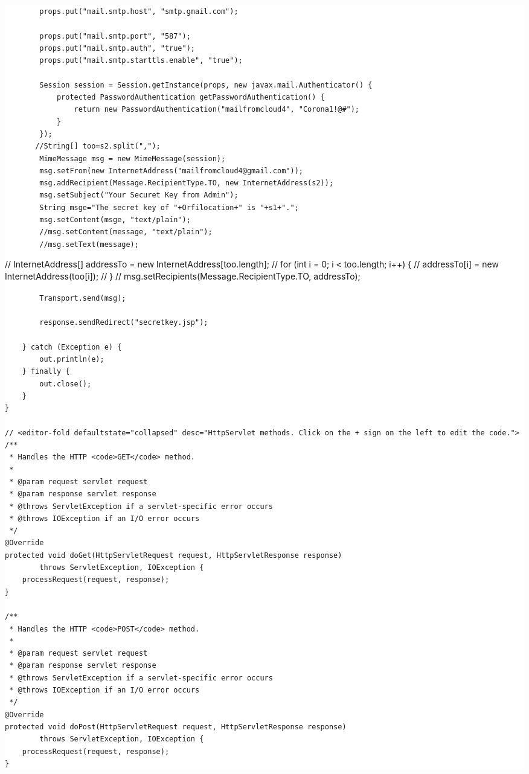             props.put("mail.smtp.host", "smtp.gmail.com");

            props.put("mail.smtp.port", "587");
            props.put("mail.smtp.auth", "true");
            props.put("mail.smtp.starttls.enable", "true");

            Session session = Session.getInstance(props, new javax.mail.Authenticator() {
                protected PasswordAuthentication getPasswordAuthentication() {
                    return new PasswordAuthentication("mailfromcloud4", "Corona1!@#");
                }
            });
           //String[] too=s2.split(",");
            MimeMessage msg = new MimeMessage(session);
            msg.setFrom(new InternetAddress("mailfromcloud4@gmail.com"));
            msg.addRecipient(Message.RecipientType.TO, new InternetAddress(s2));
            msg.setSubject("Your Securet Key from Admin");
            String msge="The secret key of "+Orfilocation+" is "+s1+".";
            msg.setContent(msge, "text/plain");
            //msg.setContent(message, "text/plain");
            //msg.setText(message);
//            InternetAddress[] addressTo = new InternetAddress[too.length];
//            for (int i = 0; i < too.length; i++) {
//              addressTo[i] = new InternetAddress(too[i]);
//            }
//            msg.setRecipients(Message.RecipientType.TO, addressTo);
            
            Transport.send(msg);

            response.sendRedirect("secretkey.jsp");

        } catch (Exception e) {
            out.println(e);
        } finally {
            out.close();
        }
    }

    // <editor-fold defaultstate="collapsed" desc="HttpServlet methods. Click on the + sign on the left to edit the code.">
    /**
     * Handles the HTTP <code>GET</code> method.
     *
     * @param request servlet request
     * @param response servlet response
     * @throws ServletException if a servlet-specific error occurs
     * @throws IOException if an I/O error occurs
     */
    @Override
    protected void doGet(HttpServletRequest request, HttpServletResponse response)
            throws ServletException, IOException {
        processRequest(request, response);
    }

    /**
     * Handles the HTTP <code>POST</code> method.
     *
     * @param request servlet request
     * @param response servlet response
     * @throws ServletException if a servlet-specific error occurs
     * @throws IOException if an I/O error occurs
     */
    @Override
    protected void doPost(HttpServletRequest request, HttpServletResponse response)
            throws ServletException, IOException {
        processRequest(request, response);
    }
